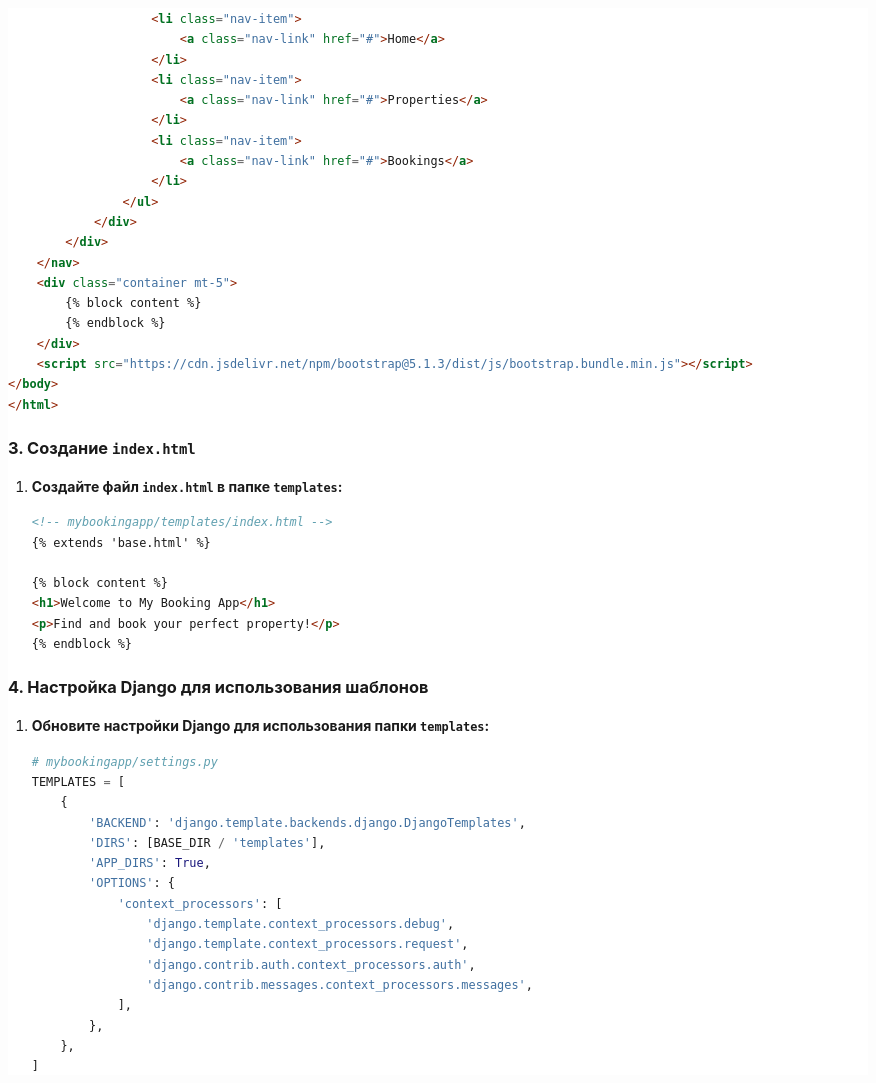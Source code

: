    ```html
                       <li class="nav-item">
                           <a class="nav-link" href="#">Home</a>
                       </li>
                       <li class="nav-item">
                           <a class="nav-link" href="#">Properties</a>
                       </li>
                       <li class="nav-item">
                           <a class="nav-link" href="#">Bookings</a>
                       </li>
                   </ul>
               </div>
           </div>
       </nav>
       <div class="container mt-5">
           {% block content %}
           {% endblock %}
       </div>
       <script src="https://cdn.jsdelivr.net/npm/bootstrap@5.1.3/dist/js/bootstrap.bundle.min.js"></script>
   </body>
   </html>
   ```

### 3. Создание `index.html`

1. **Создайте файл `index.html` в папке `templates`:**
   ```html
   <!-- mybookingapp/templates/index.html -->
   {% extends 'base.html' %}

   {% block content %}
   <h1>Welcome to My Booking App</h1>
   <p>Find and book your perfect property!</p>
   {% endblock %}
   ```

### 4. Настройка Django для использования шаблонов

1. **Обновите настройки Django для использования папки `templates`:**
   ```python
   # mybookingapp/settings.py
   TEMPLATES = [
       {
           'BACKEND': 'django.template.backends.django.DjangoTemplates',
           'DIRS': [BASE_DIR / 'templates'],
           'APP_DIRS': True,
           'OPTIONS': {
               'context_processors': [
                   'django.template.context_processors.debug',
                   'django.template.context_processors.request',
                   'django.contrib.auth.context_processors.auth',
                   'django.contrib.messages.context_processors.messages',
               ],
           },
       },
   ]
   ```
